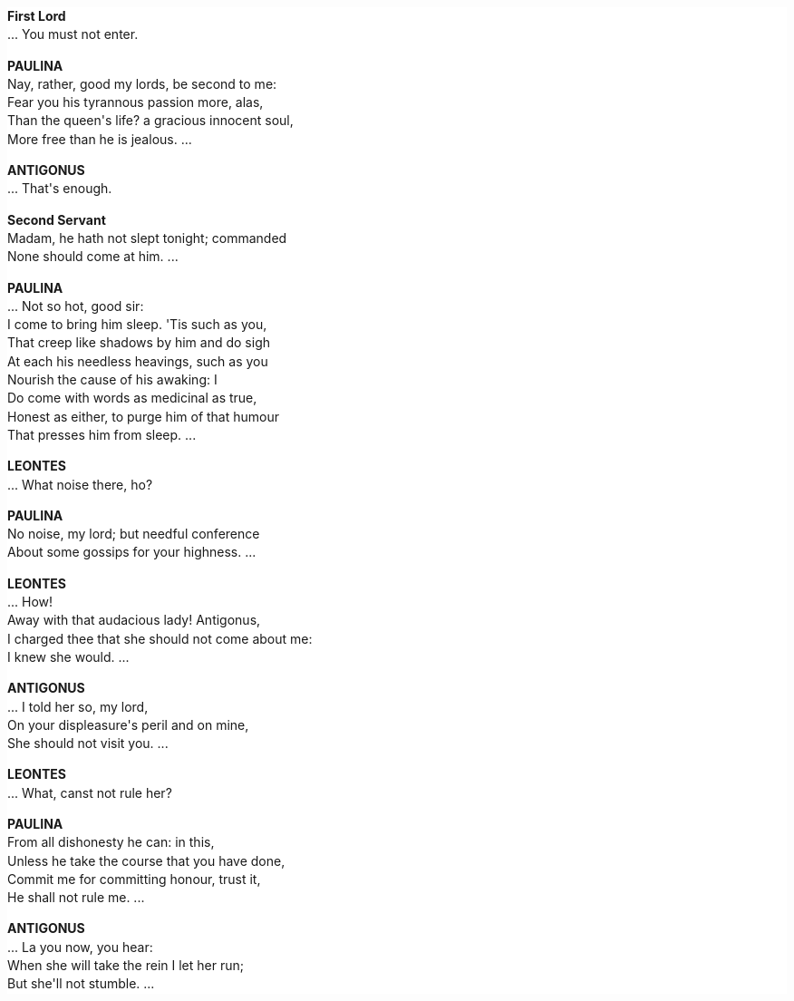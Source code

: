 **First Lord**  
... You must not enter.

**PAULINA**  
Nay, rather, good my lords, be second to me:  
Fear you his tyrannous passion more, alas,  
Than the queen's life? a gracious innocent soul,  
More free than he is jealous. ...

**ANTIGONUS**  
... That's enough.

**Second Servant**  
Madam, he hath not slept tonight; commanded  
None should come at him. ...

**PAULINA**  
... Not so hot, good sir:  
I come to bring him sleep. 'Tis such as you,  
That creep like shadows by him and do sigh  
At each his needless heavings, such as you  
Nourish the cause of his awaking: I  
Do come with words as medicinal as true,  
Honest as either, to purge him of that humour  
That presses him from sleep. ...

**LEONTES**  
... What noise there, ho?

**PAULINA**  
No noise, my lord; but needful conference  
About some gossips for your highness. ...

**LEONTES**  
... How!  
Away with that audacious lady! Antigonus,  
I charged thee that she should not come about me:  
I knew she would. ...

**ANTIGONUS**  
... I told her so, my lord,  
On your displeasure's peril and on mine,  
She should not visit you. ...

**LEONTES**  
... What, canst not rule her?

**PAULINA**  
From all dishonesty he can: in this,  
Unless he take the course that you have done,  
Commit me for committing honour, trust it,  
He shall not rule me. ...

**ANTIGONUS**  
... La you now, you hear:  
When she will take the rein I let her run;  
But she'll not stumble. ...
